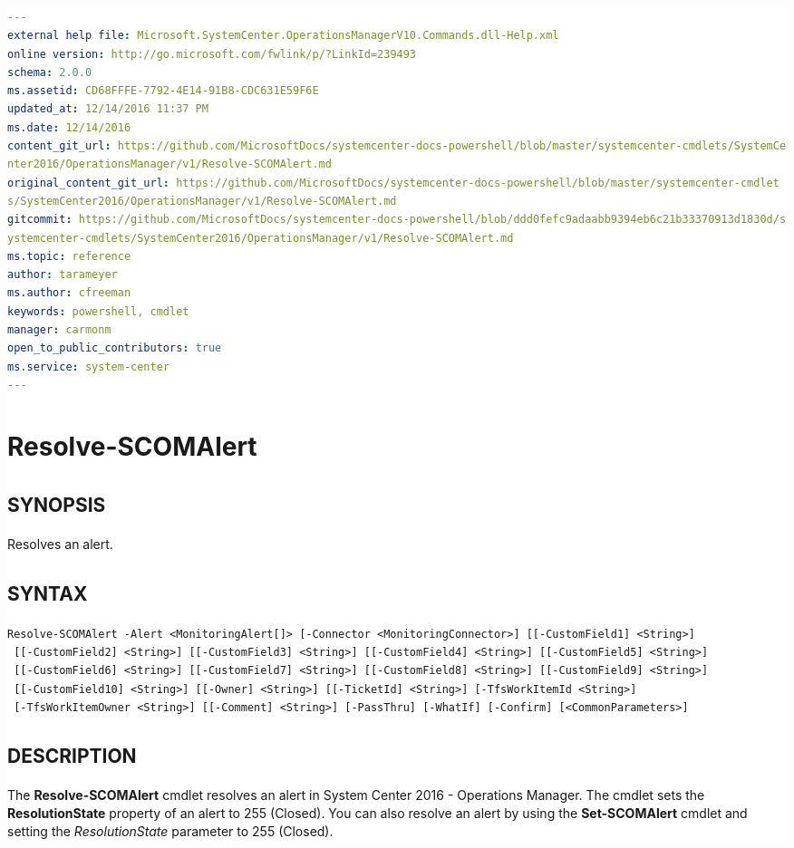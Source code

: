 ```yaml
---
external help file: Microsoft.SystemCenter.OperationsManagerV10.Commands.dll-Help.xml
online version: http://go.microsoft.com/fwlink/p/?LinkId=239493
schema: 2.0.0
ms.assetid: CD68FFFE-7792-4E14-91B8-CDC631E59F6E
updated_at: 12/14/2016 11:37 PM
ms.date: 12/14/2016
content_git_url: https://github.com/MicrosoftDocs/systemcenter-docs-powershell/blob/master/systemcenter-cmdlets/SystemCenter2016/OperationsManager/v1/Resolve-SCOMAlert.md
original_content_git_url: https://github.com/MicrosoftDocs/systemcenter-docs-powershell/blob/master/systemcenter-cmdlets/SystemCenter2016/OperationsManager/v1/Resolve-SCOMAlert.md
gitcommit: https://github.com/MicrosoftDocs/systemcenter-docs-powershell/blob/ddd0fefc9adaabb9394eb6c21b33370913d1830d/systemcenter-cmdlets/SystemCenter2016/OperationsManager/v1/Resolve-SCOMAlert.md
ms.topic: reference
author: tarameyer
ms.author: cfreeman
keywords: powershell, cmdlet
manager: carmonm
open_to_public_contributors: true
ms.service: system-center
---
```


# Resolve-SCOMAlert

## SYNOPSIS
Resolves an alert.

## SYNTAX

```
Resolve-SCOMAlert -Alert <MonitoringAlert[]> [-Connector <MonitoringConnector>] [[-CustomField1] <String>]
 [[-CustomField2] <String>] [[-CustomField3] <String>] [[-CustomField4] <String>] [[-CustomField5] <String>]
 [[-CustomField6] <String>] [[-CustomField7] <String>] [[-CustomField8] <String>] [[-CustomField9] <String>]
 [[-CustomField10] <String>] [[-Owner] <String>] [[-TicketId] <String>] [-TfsWorkItemId <String>]
 [-TfsWorkItemOwner <String>] [[-Comment] <String>] [-PassThru] [-WhatIf] [-Confirm] [<CommonParameters>]
```

## DESCRIPTION
The **Resolve-SCOMAlert** cmdlet resolves an alert in System Center 2016 - Operations Manager.
The cmdlet sets the **ResolutionState** property of an alert to 255 (Closed).
You can also resolve an alert by using the **Set-SCOMAlert** cmdlet and setting the *ResolutionState* parameter to 255 (Closed).
